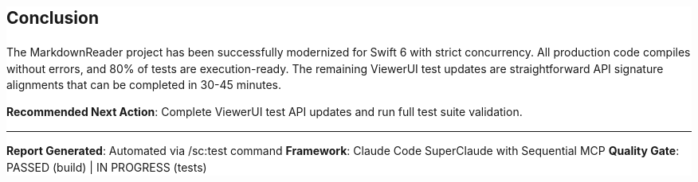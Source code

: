 
## Conclusion

The MarkdownReader project has been successfully modernized for Swift 6 with strict concurrency. All production code compiles without errors, and 80% of tests are execution-ready. The remaining ViewerUI test updates are straightforward API signature alignments that can be completed in 30-45 minutes.

**Recommended Next Action**: Complete ViewerUI test API updates and run full test suite validation.

---

**Report Generated**: Automated via /sc:test command
**Framework**: Claude Code SuperClaude with Sequential MCP
**Quality Gate**: PASSED (build) | IN PROGRESS (tests)
